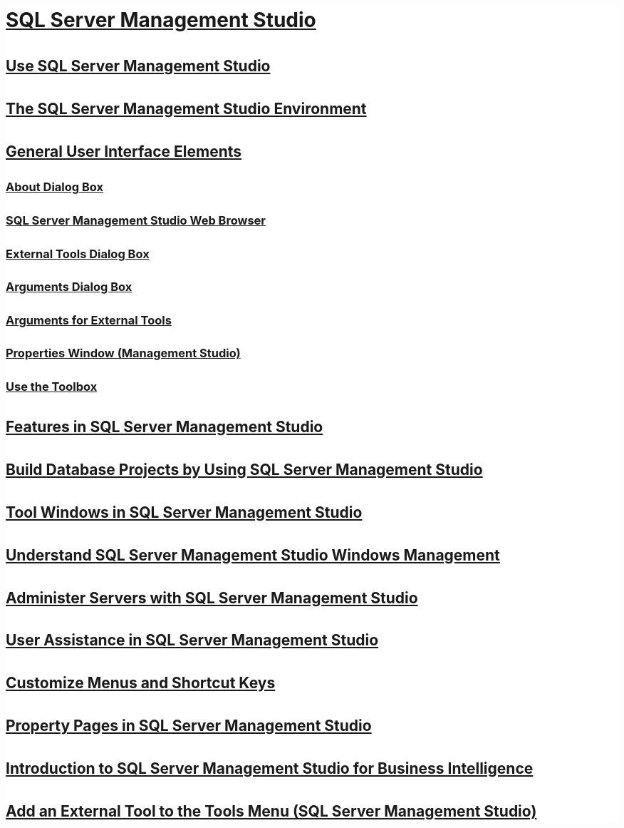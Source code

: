 # [SQL Server Management Studio](sql-server-management-studio-ssms.md)
## [Use SQL Server Management Studio](../database-engine/use-sql-server-management-studio.md)
## [The SQL Server Management Studio Environment](the-sql-server-management-studio-environment.md)
## [General User Interface Elements](general-user-interface-elements.md)
### [About Dialog Box](about-dialog-box.md)
### [SQL Server Management Studio Web Browser](sql-server-management-studio-web-browser.md)
### [External Tools Dialog Box](external-tools-dialog-box.md)
### [Arguments Dialog Box](arguments-dialog-box.md)
### [Arguments for External Tools](use-of-sql-server-features-and-capabilities-wwi-oltp.md)
### [Properties Window (Management Studio)](properties-window-management-studio.md)
### [Use the Toolbox](use-the-toolbox.md)
## [Features in SQL Server Management Studio](../database-engine/features-in-sql-server-management-studio.md)
## [Build Database Projects by Using SQL Server Management Studio](build-database-projects-by-using-sql-server-management-studio.md)
## [Tool Windows in SQL Server Management Studio](tool-windows-in-sql-server-management-studio.md)
## [Understand SQL Server Management Studio Windows Management](understand-sql-server-management-studio-windows-management.md)
## [Administer Servers with SQL Server Management Studio](administer-servers-with-sql-server-management-studio.md)
## [User Assistance in SQL Server Management Studio](user-assistance-in-sql-server-management-studio.md)
## [Customize Menus and Shortcut Keys](customize-menus-and-shortcut-keys.md)
## [Property Pages in SQL Server Management Studio](property-pages-in-sql-server-management-studio.md)
## [Introduction to SQL Server Management Studio for Business Intelligence](introduction-to-sql-server-management-studio-for-business-intelligence.md)
## [Add an External Tool to the Tools Menu (SQL Server Management Studio)](add-an-external-tool-to-the-tools-menu-sql-server-management-studio.md)